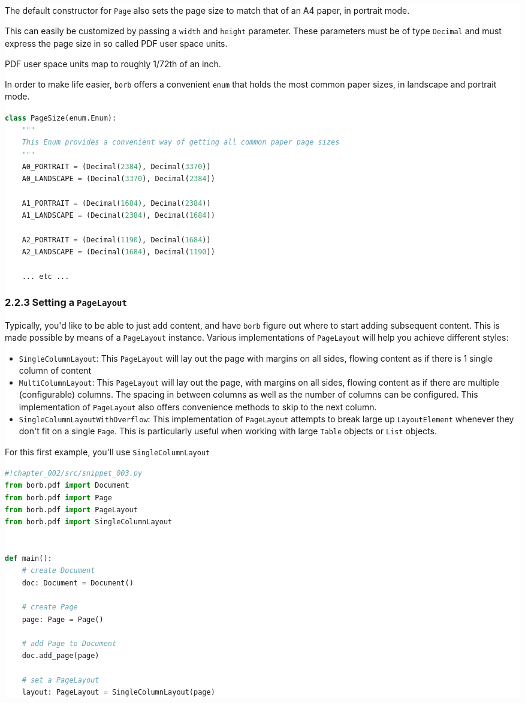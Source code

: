 The default constructor for `Page` also sets the page size to match that of an A4 paper, in portrait mode.

This can easily be customized by passing a `width` and `height` parameter. These parameters must be of type `Decimal` and must express the page size in so called PDF user space units.

PDF user space units map to roughly 1/72th of an inch.

In order to make life easier, `borb` offers a convenient `enum` that holds the most common paper sizes, in landscape and portrait mode. 

```python
class PageSize(enum.Enum):  
    """  
    This Enum provides a convenient way of getting all common paper page sizes 
    """  
    A0_PORTRAIT = (Decimal(2384), Decimal(3370))  
    A0_LANDSCAPE = (Decimal(3370), Decimal(2384))  
  
    A1_PORTRAIT = (Decimal(1684), Decimal(2384))  
    A1_LANDSCAPE = (Decimal(2384), Decimal(1684))  
  
    A2_PORTRAIT = (Decimal(1190), Decimal(1684))  
    A2_LANDSCAPE = (Decimal(1684), Decimal(1190))

    ... etc ...
```

### 2.2.3 Setting a `PageLayout`

Typically, you'd like to be able to just add content, and have `borb` figure out where to start adding subsequent content. This is made possible by means of a `PageLayout` instance. Various implementations of `PageLayout` will help you achieve different styles:

- `SingleColumnLayout`: This `PageLayout` will lay out the page with margins on all sides, flowing content as if there is 1 single column of content
- `MultiColumnLayout`: This `PageLayout` will lay out the page, with margins on all sides, flowing content as if there are multiple (configurable) columns. The spacing in between columns as well as the number of columns can be configured. This implementation of `PageLayout` also offers convenience methods to skip to the next column.
- `SingleColumnLayoutWithOverflow`: This implementation of `PageLayout` attempts to break large up `LayoutElement` whenever they don't fit on a single `Page`. This is particularly useful when working with large `Table` objects or `List` objects.

For this first example, you'll use `SingleColumnLayout`

```python
#!chapter_002/src/snippet_003.py
from borb.pdf import Document
from borb.pdf import Page
from borb.pdf import PageLayout
from borb.pdf import SingleColumnLayout


def main():
    # create Document
    doc: Document = Document()

    # create Page
    page: Page = Page()

    # add Page to Document
    doc.add_page(page)

    # set a PageLayout
    layout: PageLayout = SingleColumnLayout(page)

```